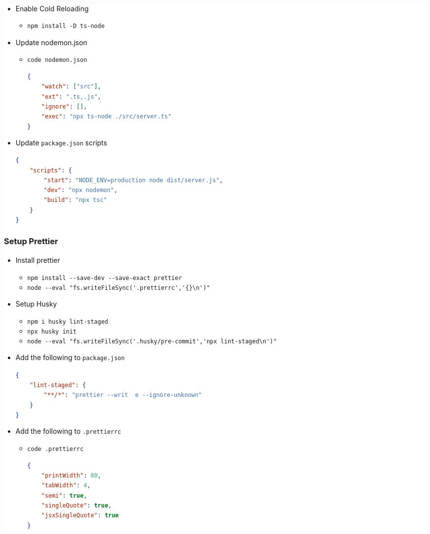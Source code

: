 -   Enable Cold Reloading
    -   `npm install -D ts-node`
-   Update nodemon.json

    -   `code nodemon.json`

        ```json
        {
            "watch": ["src"],
            "ext": ".ts,.js",
            "ignore": [],
            "exec": "npx ts-node ./src/server.ts"
        }
        ```

-   Update `package.json` scripts

    ```json
    {
        "scripts": {
            "start": "NODE_ENV=production node dist/server.js",
            "dev": "npx nodemon",
            "build": "npx tsc"
        }
    }
    ```

### Setup Prettier

-   Install prettier
    -   `npm install --save-dev --save-exact prettier`
    -   `node --eval "fs.writeFileSync('.prettierrc','{}\n')"`
-   Setup Husky
    -   `npm i husky lint-staged`
    -   `npx husky init`
    -   `node --eval "fs.writeFileSync('.husky/pre-commit','npx lint-staged\n')"`
-   Add the following to `package.json`

    ```json
    {
        "lint-staged": {
            "**/*": "prettier --writ  e --ignore-unknown"
        }
    }
    ```

-   Add the following to `.prettierrc`

    -   `code .prettierrc`

        ```json
        {
            "printWidth": 80,
            "tabWidth": 4,
            "semi": true,
            "singleQuote": true,
            "jsxSingleQuote": true
        }
        ```
